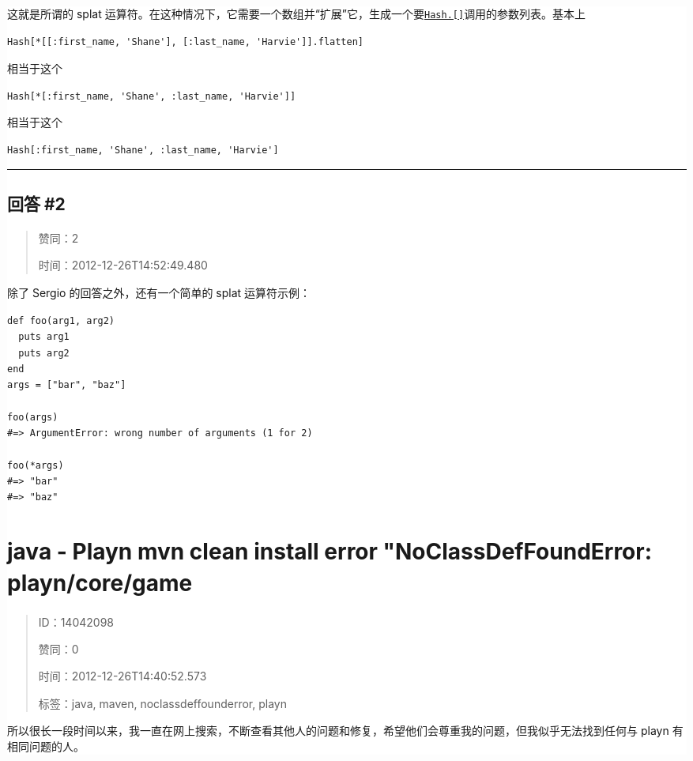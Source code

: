 这就是所谓的 splat 运算符。在这种情况下，它需要一个数组并“扩展”它，生成一个要[`Hash.[]`](http://www.ruby-doc.org/core-1.9.3/Hash.html#method-c-5B-5D)调用的参数列表。基本上

```
Hash[*[[:first_name, 'Shane'], [:last_name, 'Harvie']].flatten] 
```

相当于这个

```
Hash[*[:first_name, 'Shane', :last_name, 'Harvie']] 
```

相当于这个

```
Hash[:first_name, 'Shane', :last_name, 'Harvie'] 
```

* * *

## 回答 #2

> 赞同：2
> 
> 时间：2012-12-26T14:52:49.480

除了 Sergio 的回答之外，还有一个简单的 splat 运算符示例：

```
def foo(arg1, arg2)
  puts arg1
  puts arg2
end
args = ["bar", "baz"]

foo(args)
#=> ArgumentError: wrong number of arguments (1 for 2)

foo(*args)
#=> "bar"
#=> "baz" 
```

# java - Playn mvn clean install error "NoClassDefFoundError: playn/core/game

> ID：14042098
> 
> 赞同：0
> 
> 时间：2012-12-26T14:40:52.573
> 
> 标签：java, maven, noclassdeffounderror, playn

所以很长一段时间以来，我一直在网上搜索，不断查看其他人的问题和修复，希望他们会尊重我的问题，但我似乎无法找到任何与 playn 有相同问题的人。
